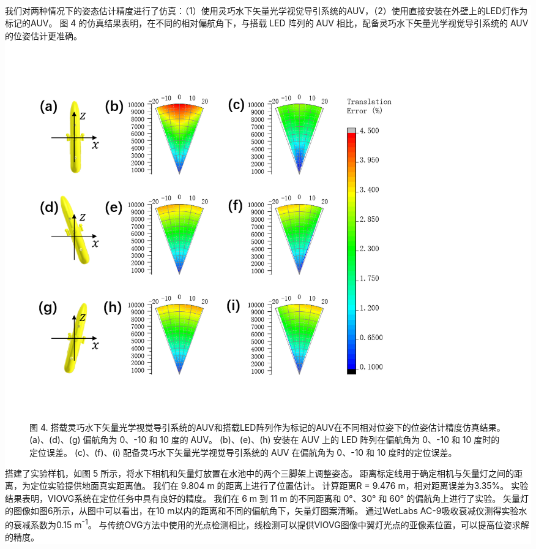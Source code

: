 我们对两种情况下的姿态估计精度进行了仿真：（1）使用灵巧水下矢量光学视觉导引系统的AUV，（2）使用直接安装在外壁上的LED灯作为标记的AUV。 图 4 的仿真结果表明，在不同的相对偏航角下，与搭载 LED 阵列的 AUV 相比，配备灵巧水下矢量光学视觉导引系统的 AUV 的位姿估计更准确。

<figure>
 <img src="fig4.png" alt="a" width="600px" height="600px"/>
  <figcaption>
      <h10>图 4. 搭载灵巧水下矢量光学视觉导引系统的AUV和搭载LED阵列作为标记的AUV在不同相对位姿下的位姿估计精度仿真结果。 (a)、(d)、(g) 偏航角为 0、-10 和 10 度的 AUV。 (b)、(e)、(h) 安装在 AUV 上的 LED 阵列在偏航角为 0、-10 和 10 度时的定位误差。 (c)、(f)、(i) 配备灵巧水下矢量光学视觉导引系统的 AUV 在偏航角为 0、-10 和 10 度时的定位误差。</h10>
  </figcaption>
</figure>

搭建了实验样机，如图 5 所示，将水下相机和矢量灯放置在水池中的两个三脚架上调整姿态。 距离标定线用于确定相机与矢量灯之间的距离，为定位实验提供地面真实距离值。 我们在 9.804 m 的距离上进行了位置估计。 计算距离R = 9.476 m，相对距离误差为3.35%。 实验结果表明，VIOVG系统在定位任务中具有良好的精度。 我们在 6 m 到 11 m 的不同距离和 0°、30° 和 60° 的偏航角上进行了实验。 矢量灯的图像如图6所示，从图中可以看出，在10 m以内的距离和不同的偏航角下，矢量灯图案清晰。 通过WetLabs AC-9吸收衰减仪测得实验水的衰减系数为0.15 m<sup>-1</sup>。 与传统OVG方法中使用的光点检测相比，线检测可以提供VIOVG图像中翼灯光点的亚像素位置，可以提高位姿求解的精度。

<figure>